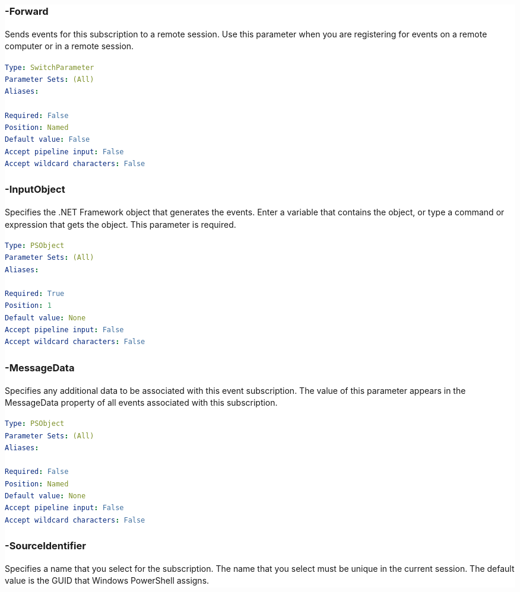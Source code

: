 ### -Forward
Sends events for this subscription to a remote session.
Use this parameter when you are registering for events on a remote computer or in a remote session.

```yaml
Type: SwitchParameter
Parameter Sets: (All)
Aliases: 

Required: False
Position: Named
Default value: False
Accept pipeline input: False
Accept wildcard characters: False
```

### -InputObject
Specifies the .NET Framework object that generates the events.
Enter a variable that contains the object, or type a command or expression that gets the object.
This parameter is required.

```yaml
Type: PSObject
Parameter Sets: (All)
Aliases: 

Required: True
Position: 1
Default value: None
Accept pipeline input: False
Accept wildcard characters: False
```

### -MessageData
Specifies any additional data to be associated with this event subscription.
The value of this parameter appears in the MessageData property of all events associated with this subscription.

```yaml
Type: PSObject
Parameter Sets: (All)
Aliases: 

Required: False
Position: Named
Default value: None
Accept pipeline input: False
Accept wildcard characters: False
```

### -SourceIdentifier
Specifies a name that you select for the subscription.
The name that you select must be unique in the current session.
The default value is the GUID that Windows PowerShell assigns.
